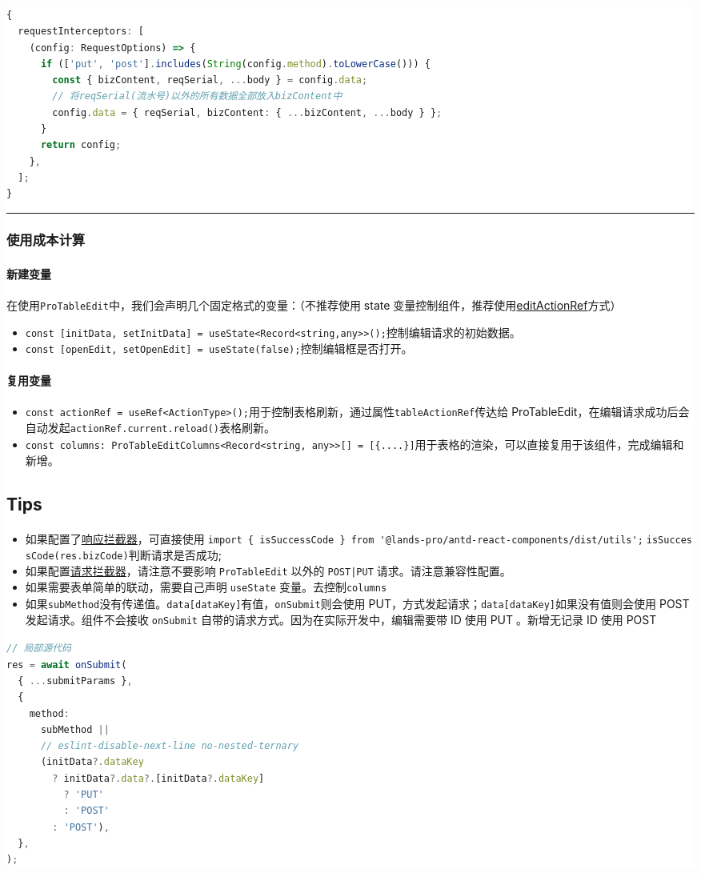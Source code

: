 ```ts
{
  requestInterceptors: [
    (config: RequestOptions) => {
      if (['put', 'post'].includes(String(config.method).toLowerCase())) {
        const { bizContent, reqSerial, ...body } = config.data;
        // 将reqSerial(流水号)以外的所有数据全部放入bizContent中
        config.data = { reqSerial, bizContent: { ...bizContent, ...body } };
      }
      return config;
    },
  ];
}
```

---

### 使用成本计算

#### 新建变量

在使用`ProTableEdit`中，我们会声明几个固定格式的变量：（不推荐使用 state 变量控制组件，推荐使用[editActionRef](#editactionref)方式）

- `const [initData, setInitData] = useState<Record<string,any>>();`控制编辑请求的初始数据。
- `const [openEdit, setOpenEdit] = useState(false);`控制编辑框是否打开。

#### 复用变量

- `const actionRef = useRef<ActionType>();`用于控制表格刷新，通过属性`tableActionRef`传达给 ProTableEdit，在编辑请求成功后会自动发起`actionRef.current.reload()`表格刷新。
- `const columns: ProTableEditColumns<Record<string, any>>[] = [{....}]`用于表格的渲染，可以直接复用于该组件，完成编辑和新增。

## Tips

- 如果配置了[响应拦截器](#响应拦截器)，可直接使用 `import { isSuccessCode } from '@lands-pro/antd-react-components/dist/utils';` `isSuccessCode(res.bizCode)`判断请求是否成功;
- 如果配置[请求拦截器](#请求处理)，请注意不要影响 `ProTableEdit` 以外的 `POST|PUT` 请求。请注意兼容性配置。
- 如果需要表单简单的联动，需要自己声明 `useState` 变量。去控制`columns`
- 如果`subMethod`没有传递值。`data[dataKey]`有值，`onSubmit`则会使用 PUT，方式发起请求；`data[dataKey]`如果没有值则会使用 POST 发起请求。组件不会接收 `onSubmit` 自带的请求方式。因为在实际开发中，编辑需要带 ID 使用 PUT 。新增无记录 ID 使用 POST

```ts
// 局部源代码
res = await onSubmit(
  { ...submitParams },
  {
    method:
      subMethod ||
      // eslint-disable-next-line no-nested-ternary
      (initData?.dataKey
        ? initData?.data?.[initData?.dataKey]
          ? 'PUT'
          : 'POST'
        : 'POST'),
  },
);
```
